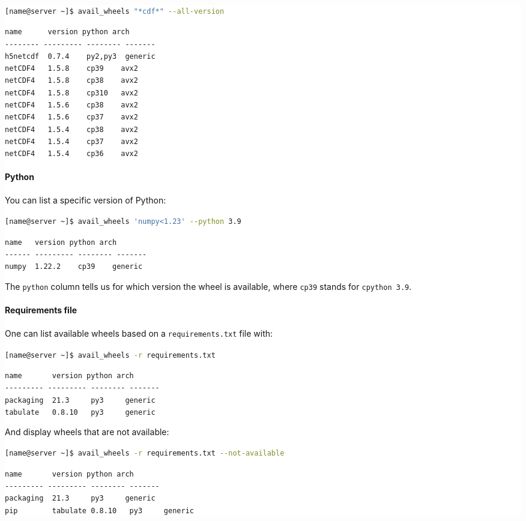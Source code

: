 ```bash
[name@server ~]$ avail_wheels "*cdf*" --all-version
```

```
name      version python arch
-------- --------- -------- -------
h5netcdf  0.7.4    py2,py3  generic
netCDF4   1.5.8    cp39    avx2
netCDF4   1.5.8    cp38    avx2
netCDF4   1.5.8    cp310   avx2
netCDF4   1.5.6    cp38    avx2
netCDF4   1.5.6    cp37    avx2
netCDF4   1.5.4    cp38    avx2
netCDF4   1.5.4    cp37    avx2
netCDF4   1.5.4    cp36    avx2
```

#### Python

You can list a specific version of Python:

```bash
[name@server ~]$ avail_wheels 'numpy<1.23' --python 3.9
```

```
name   version python arch
------ --------- -------- -------
numpy  1.22.2    cp39    generic
```

The `python` column tells us for which version the wheel is available, where `cp39` stands for `cpython 3.9`.

#### Requirements file

One can list available wheels based on a `requirements.txt` file with:

```bash
[name@server ~]$ avail_wheels -r requirements.txt
```

```
name       version python arch
--------- --------- -------- -------
packaging  21.3     py3     generic
tabulate   0.8.10   py3     generic
```

And display wheels that are not available:

```bash
[name@server ~]$ avail_wheels -r requirements.txt --not-available
```

```
name       version python arch
--------- --------- -------- -------
packaging  21.3     py3     generic
pip        tabulate 0.8.10   py3     generic
```
